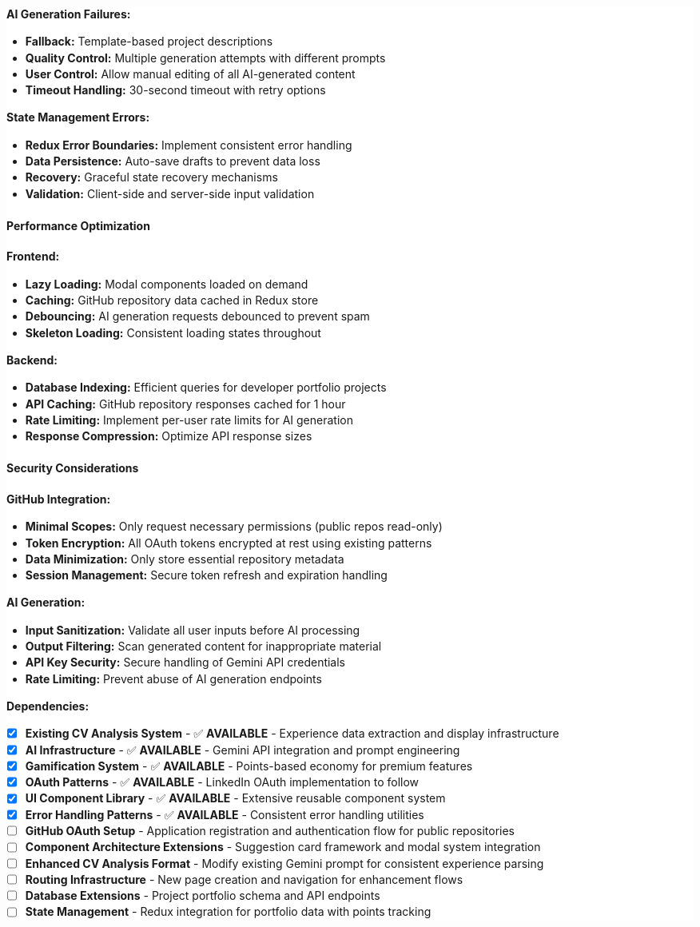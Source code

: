**AI Generation Failures:**
- **Fallback:** Template-based project descriptions
- **Quality Control:** Multiple generation attempts with different prompts
- **User Control:** Allow manual editing of all AI-generated content
- **Timeout Handling:** 30-second timeout with retry options

**State Management Errors:**
- **Redux Error Boundaries:** Implement consistent error handling
- **Data Persistence:** Auto-save drafts to prevent data loss
- **Recovery:** Graceful state recovery mechanisms
- **Validation:** Client-side and server-side input validation

#### Performance Optimization

**Frontend:**
- **Lazy Loading:** Modal components loaded on demand
- **Caching:** GitHub repository data cached in Redux store
- **Debouncing:** AI generation requests debounced to prevent spam
- **Skeleton Loading:** Consistent loading states throughout

**Backend:**
- **Database Indexing:** Efficient queries for developer portfolio projects
- **API Caching:** GitHub repository responses cached for 1 hour
- **Rate Limiting:** Implement per-user rate limits for AI generation
- **Response Compression:** Optimize API response sizes

#### Security Considerations

**GitHub Integration:**
- **Minimal Scopes:** Only request necessary permissions (public repos read-only)
- **Token Encryption:** All OAuth tokens encrypted at rest using existing patterns
- **Data Minimization:** Only store essential repository metadata
- **Session Management:** Secure token refresh and expiration handling

**AI Generation:**
- **Input Sanitization:** Validate all user inputs before AI processing
- **Output Filtering:** Scan generated content for inappropriate material
- **API Key Security:** Secure handling of Gemini API credentials
- **Rate Limiting:** Prevent abuse of AI generation endpoints

**Dependencies:**

- [x] **Existing CV Analysis System** - ✅ **AVAILABLE** - Experience data extraction and display infrastructure
- [x] **AI Infrastructure** - ✅ **AVAILABLE** - Gemini API integration and prompt engineering
- [x] **Gamification System** - ✅ **AVAILABLE** - Points-based economy for premium features
- [x] **OAuth Patterns** - ✅ **AVAILABLE** - LinkedIn OAuth implementation to follow
- [x] **UI Component Library** - ✅ **AVAILABLE** - Extensive reusable component system
- [x] **Error Handling Patterns** - ✅ **AVAILABLE** - Consistent error handling utilities
- [ ] **GitHub OAuth Setup** - Application registration and authentication flow for public repositories
- [ ] **Component Architecture Extensions** - Suggestion card framework and modal system integration
- [ ] **Enhanced CV Analysis Format** - Modify existing Gemini prompt for consistent experience parsing
- [ ] **Routing Infrastructure** - New page creation and navigation for enhancement flows
- [ ] **Database Extensions** - Project portfolio schema and API endpoints
- [ ] **State Management** - Redux integration for portfolio data with points tracking

